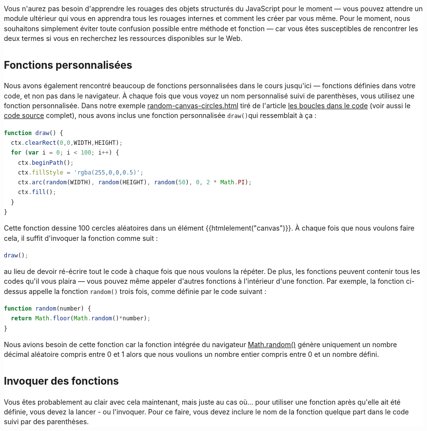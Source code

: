 Vous n'aurez pas besoin d'apprendre les rouages des objets structurés du JavaScript pour le moment — vous pouvez attendre un module ultérieur qui vous en apprendra tous les rouages internes et comment les créer par vous même. Pour le moment, nous souhaitons simplement éviter toute confusion possible entre méthode et fonction — car vous êtes susceptibles de rencontrer les deux termes si vous en recherchez les ressources disponibles sur le Web.

## Fonctions personnalisées

Nous avons également rencontré beaucoup de fonctions personnalisées dans le cours jusqu'ici — fonctions définies dans votre code, et non pas dans le navigateur. À chaque fois que vous voyez un nom personnalisé suivi de parenthèses, vous utilisez une fonction personnalisée. Dans notre exemple [random-canvas-circles.html](http://mdn.github.io/learning-area/javascript/building-blocks/loops/random-canvas-circles.html) tiré de l'article [les boucles dans le code](/fr/Apprendre/JavaScript/Building_blocks/Looping_code) (voir aussi le [code source](https://github.com/mdn/learning-area/blob/master/javascript/building-blocks/loops/random-canvas-circles.html) complet), nous avons inclus une fonction personnalisée `draw()`qui ressemblait à ça :

```js
function draw() {
  ctx.clearRect(0,0,WIDTH,HEIGHT);
  for (var i = 0; i < 100; i++) {
    ctx.beginPath();
    ctx.fillStyle = 'rgba(255,0,0,0.5)';
    ctx.arc(random(WIDTH), random(HEIGHT), random(50), 0, 2 * Math.PI);
    ctx.fill();
  }
}
```

Cette fonction dessine 100 cercles aléatoires dans un élément {{htmlelement("canvas")}}. À chaque fois que nous voulons faire cela, il suffit d'invoquer la fonction comme suit :

```js
draw();
```

au lieu de devoir ré-écrire tout le code à chaque fois que nous voulons la répéter. De plus, les fonctions peuvent contenir tous les codes qu'il vous plaira — vous pouvez même appeler d'autres fonctions à l'intérieur d'une fonction. Par exemple, la fonction ci-dessus appelle la fonction `random()` trois fois, comme définie par le code suivant :

```js
function random(number) {
  return Math.floor(Math.random()*number);
}
```

Nous avions besoin de cette fonction car la fonction intégrée du navigateur [Math.random()](/fr/docs/Web/JavaScript/Reference/Global_Objects/Math/random) génère uniquement un nombre décimal aléatoire compris entre 0 et 1 alors que nous voulions un nombre entier compris entre 0 et un nombre défini.

## Invoquer des fonctions

Vous êtes probablement au clair avec cela maintenant, mais juste au cas où... pour utiliser une fonction après qu'elle ait été définie, vous devez la lancer - ou l'invoquer. Pour ce faire, vous devez inclure le nom de la fonction quelque part dans le code suivi par des parenthèses.
